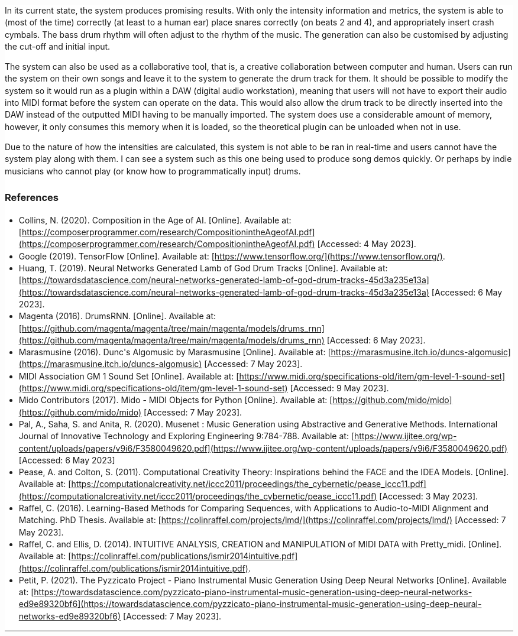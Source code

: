 In its current state, the system produces promising results. With only the intensity information and metrics, the system is able to (most of the time) correctly (at least to a human ear) place snares correctly (on beats 2 and 4), and appropriately insert crash cymbals. The bass drum rhythm will often adjust to the rhythm of the music. The generation can also be customised by adjusting the cut-off and initial input.

The system can also be used as a collaborative tool, that is, a creative collaboration between computer and human. Users can run the system on their own songs and leave it to the system to generate the drum track for them. It should be possible to modify the system so it would run as a plugin within a DAW (digital audio workstation), meaning that users will not have to export their audio into MIDI format before the system can operate on the data. This would also allow the drum track to be directly inserted into the DAW instead of the outputted MIDI having to be manually imported. The system does use a considerable amount of memory, however, it only consumes this memory when it is loaded, so the theoretical plugin can be unloaded when not in use.

Due to the nature of how the intensities are calculated, this system is not able to be ran in real-time and users cannot have the system play along with them. I can see a system such as this one being used to produce song demos quickly. Or perhaps by indie musicians who cannot play (or know how to programmatically input) drums.

### References
- Collins, N. (2020). Composition in the Age of AI. [Online]. Available at: [https://composerprogrammer.com/research/CompositionintheAgeofAI.pdf](https://composerprogrammer.com/research/CompositionintheAgeofAI.pdf) [Accessed: 4 May 2023].
- Google (2019). TensorFlow [Online]. Available at: [https://www.tensorflow.org/](https://www.tensorflow.org/).
- Huang, T. (2019). Neural Networks Generated Lamb of God Drum Tracks [Online]. Available at: [https://towardsdatascience.com/neural-networks-generated-lamb-of-god-drum-tracks-45d3a235e13a](https://towardsdatascience.com/neural-networks-generated-lamb-of-god-drum-tracks-45d3a235e13a) [Accessed: 6 May 2023].
- Magenta (2016). DrumsRNN. [Online]. Available at: [https://github.com/magenta/magenta/tree/main/magenta/models/drums_rnn](https://github.com/magenta/magenta/tree/main/magenta/models/drums_rnn) [Accessed: 6 May 2023].
- Marasmusine (2016). Dunc's Algomusic by Marasmusine [Online]. Available at: [https://marasmusine.itch.io/duncs-algomusic](https://marasmusine.itch.io/duncs-algomusic) [Accessed: 7 May 2023].
- MIDI Association GM 1 Sound Set [Online]. Available at: [https://www.midi.org/specifications-old/item/gm-level-1-sound-set](https://www.midi.org/specifications-old/item/gm-level-1-sound-set) [Accessed: 9 May 2023].
- Mido Contributors (2017). Mido - MIDI Objects for Python [Online]. Available at: [https://github.com/mido/mido](https://github.com/mido/mido) [Accessed: 7 May 2023].
- Pal, A., Saha, S. and Anita, R. (2020). Musenet : Music Generation using Abstractive and Generative Methods. International Journal of Innovative Technology and Exploring Engineering 9:784-788. Available at: [https://www.ijitee.org/wp-content/uploads/papers/v9i6/F3580049620.pdf](https://www.ijitee.org/wp-content/uploads/papers/v9i6/F3580049620.pdf) [Accessed: 6 May 2023]
- Pease, A. and Colton, S. (2011). Computational Creativity Theory: Inspirations behind the FACE and the IDEA Models. [Online]. Available at: [https://computationalcreativity.net/iccc2011/proceedings/the_cybernetic/pease_iccc11.pdf](https://computationalcreativity.net/iccc2011/proceedings/the_cybernetic/pease_iccc11.pdf) [Accessed: 3 May 2023].
- Raffel, C. (2016). Learning-Based Methods for Comparing Sequences, with Applications to Audio-to-MIDI Alignment and Matching. PhD Thesis. Available at: [https://colinraffel.com/projects/lmd/](https://colinraffel.com/projects/lmd/) [Accessed: 7 May 2023].
- Raffel, C. and Ellis, D. (2014). INTUITIVE ANALYSIS, CREATION and MANIPULATION of MIDI DATA with Pretty_midi. [Online]. Available at: [https://colinraffel.com/publications/ismir2014intuitive.pdf](https://colinraffel.com/publications/ismir2014intuitive.pdf).
- Petit, P. (2021). The Pyzzicato Project - Piano Instrumental Music Generation Using Deep Neural Networks [Online]. Available at: [https://towardsdatascience.com/pyzzicato-piano-instrumental-music-generation-using-deep-neural-networks-ed9e89320bf6](https://towardsdatascience.com/pyzzicato-piano-instrumental-music-generation-using-deep-neural-networks-ed9e89320bf6) [Accessed: 7 May 2023].

---